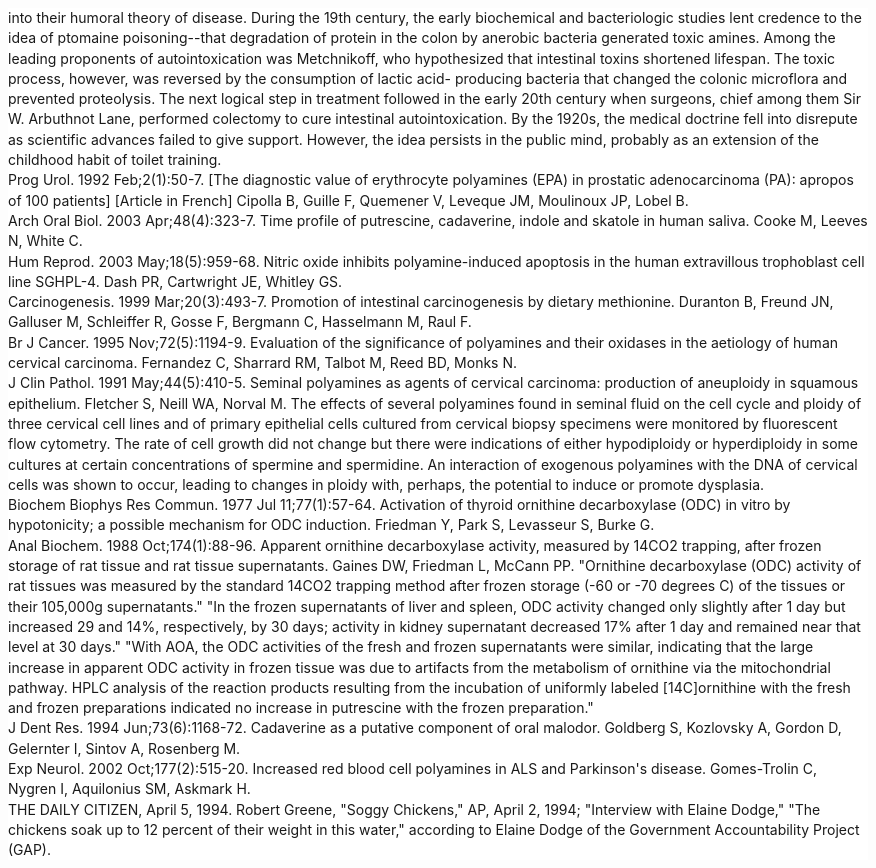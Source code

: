 into their humoral theory of disease. During the 19th century, the early
biochemical and bacteriologic studies lent credence to the idea of ptomaine
poisoning--that degradation of protein in the colon by anerobic bacteria
generated toxic amines. Among the leading proponents of autointoxication was
Metchnikoff, who hypothesized that intestinal toxins shortened lifespan. The
toxic process, however, was reversed by the consumption of lactic acid-
producing bacteria that changed the colonic microflora and prevented
proteolysis. The next logical step in treatment followed in the early 20th
century when surgeons, chief among them Sir W. Arbuthnot Lane, performed
colectomy to cure intestinal autointoxication. By the 1920s, the medical
doctrine fell into disrepute as scientific advances failed to give support.
However, the idea persists in the public mind, probably as an extension of the
childhood habit of toilet training.  
Prog Urol. 1992 Feb;2(1):50-7. [The diagnostic value of erythrocyte polyamines
(EPA) in prostatic adenocarcinoma (PA): apropos of 100 patients] [Article in
French] Cipolla B, Guille F, Quemener V, Leveque JM, Moulinoux JP, Lobel B.  
Arch Oral Biol. 2003 Apr;48(4):323-7. Time profile of putrescine, cadaverine,
indole and skatole in human saliva. Cooke M, Leeves N, White C.  
Hum Reprod. 2003 May;18(5):959-68. Nitric oxide inhibits polyamine-induced
apoptosis in the human extravillous trophoblast cell line SGHPL-4. Dash PR,
Cartwright JE, Whitley GS.  
Carcinogenesis. 1999 Mar;20(3):493-7. Promotion of intestinal carcinogenesis
by dietary methionine. Duranton B, Freund JN, Galluser M, Schleiffer R, Gosse
F, Bergmann C, Hasselmann M, Raul F.  
Br J Cancer. 1995 Nov;72(5):1194-9. Evaluation of the significance of
polyamines and their oxidases in the aetiology of human cervical carcinoma.
Fernandez C, Sharrard RM, Talbot M, Reed BD, Monks N.  
J Clin Pathol. 1991 May;44(5):410-5. Seminal polyamines as agents of cervical
carcinoma: production of aneuploidy in squamous epithelium. Fletcher S, Neill
WA, Norval M. The effects of several polyamines found in seminal fluid on the
cell cycle and ploidy of three cervical cell lines and of primary epithelial
cells cultured from cervical biopsy specimens were monitored by fluorescent
flow cytometry. The rate of cell growth did not change but there were
indications of either hypodiploidy or hyperdiploidy in some cultures at
certain concentrations of spermine and spermidine. An interaction of exogenous
polyamines with the DNA of cervical cells was shown to occur, leading to
changes in ploidy with, perhaps, the potential to induce or promote dysplasia.  
Biochem Biophys Res Commun. 1977 Jul 11;77(1):57-64. Activation of thyroid
ornithine decarboxylase (ODC) in vitro by hypotonicity; a possible mechanism
for ODC induction. Friedman Y, Park S, Levasseur S, Burke G.  
Anal Biochem. 1988 Oct;174(1):88-96. Apparent ornithine decarboxylase
activity, measured by 14CO2 trapping, after frozen storage of rat tissue and
rat tissue supernatants. Gaines DW, Friedman L, McCann PP. "Ornithine
decarboxylase (ODC) activity of rat tissues was measured by the standard 14CO2
trapping method after frozen storage (-60 or -70 degrees C) of the tissues or
their 105,000g supernatants." "In the frozen supernatants of liver and spleen,
ODC activity changed only slightly after 1 day but increased 29 and 14%,
respectively, by 30 days; activity in kidney supernatant decreased 17% after 1
day and remained near that level at 30 days." "With AOA, the ODC activities of
the fresh and frozen supernatants were similar, indicating that the large
increase in apparent ODC activity in frozen tissue was due to artifacts from
the metabolism of ornithine via the mitochondrial pathway. HPLC analysis of
the reaction products resulting from the incubation of uniformly labeled
[14C]ornithine with the fresh and frozen preparations indicated no increase in
putrescine with the frozen preparation."  
J Dent Res. 1994 Jun;73(6):1168-72. Cadaverine as a putative component of oral
malodor. Goldberg S, Kozlovsky A, Gordon D, Gelernter I, Sintov A, Rosenberg
M.  
Exp Neurol. 2002 Oct;177(2):515-20. Increased red blood cell polyamines in ALS
and Parkinson's disease. Gomes-Trolin C, Nygren I, Aquilonius SM, Askmark H.  
THE DAILY CITIZEN, April 5, 1994. Robert Greene, "Soggy Chickens," AP, April
2, 1994; "Interview with Elaine Dodge," "The chickens soak up to 12 percent of
their weight in this water," according to Elaine Dodge of the Government
Accountability Project (GAP).  